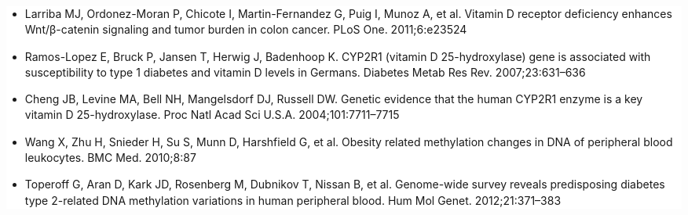 * Larriba MJ, Ordonez-Moran P, Chicote I, Martin-Fernandez G, Puig I, Munoz A, et al. Vitamin D receptor deficiency enhances Wnt/β-catenin signaling and tumor burden in colon cancer. PLoS One. 2011;6:e23524

* Ramos-Lopez E, Bruck P, Jansen T, Herwig J, Badenhoop K. CYP2R1 (vitamin D 25-hydroxylase) gene is associated with susceptibility to type 1 diabetes and vitamin D levels in Germans. Diabetes Metab Res Rev. 2007;23:631–636

* Cheng JB, Levine MA, Bell NH, Mangelsdorf DJ, Russell DW. Genetic evidence that the human CYP2R1 enzyme is a key vitamin D 25-hydroxylase. Proc Natl Acad Sci U.S.A. 2004;101:7711–7715

* Wang X, Zhu H, Snieder H, Su S, Munn D, Harshfield G, et al. Obesity related methylation changes in DNA of peripheral blood leukocytes. BMC Med. 2010;8:87

* Toperoff G, Aran D, Kark JD, Rosenberg M, Dubnikov T, Nissan B, et al. Genome-wide survey reveals predisposing diabetes type 2-related DNA methylation variations in human peripheral blood. Hum Mol Genet. 2012;21:371–383